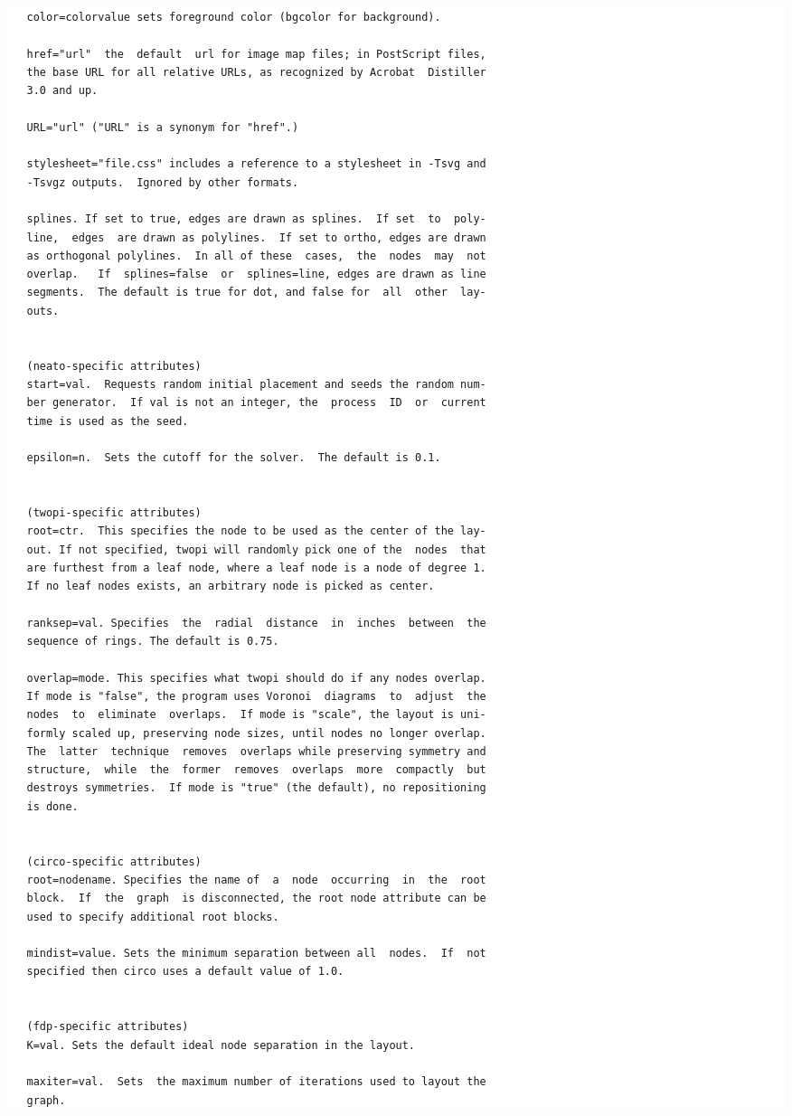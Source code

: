        color=colorvalue sets foreground color (bgcolor for background).

       href="url"  the  default  url for image map files; in PostScript files,
       the base URL for all relative URLs, as recognized by Acrobat  Distiller
       3.0 and up.

       URL="url" ("URL" is a synonym for "href".)

       stylesheet="file.css" includes a reference to a stylesheet in -Tsvg and
       -Tsvgz outputs.  Ignored by other formats.

       splines. If set to true, edges are drawn as splines.  If set  to  poly‐
       line,  edges  are drawn as polylines.  If set to ortho, edges are drawn
       as orthogonal polylines.  In all of these  cases,  the  nodes  may  not
       overlap.   If  splines=false  or  splines=line, edges are drawn as line
       segments.  The default is true for dot, and false for  all  other  lay‐
       outs.


       (neato‐specific attributes)
       start=val.  Requests random initial placement and seeds the random num‐
       ber generator.  If val is not an integer, the  process  ID  or  current
       time is used as the seed.

       epsilon=n.  Sets the cutoff for the solver.  The default is 0.1.


       (twopi‐specific attributes)
       root=ctr.  This specifies the node to be used as the center of the lay‐
       out. If not specified, twopi will randomly pick one of the  nodes  that
       are furthest from a leaf node, where a leaf node is a node of degree 1.
       If no leaf nodes exists, an arbitrary node is picked as center.

       ranksep=val. Specifies  the  radial  distance  in  inches  between  the
       sequence of rings. The default is 0.75.

       overlap=mode. This specifies what twopi should do if any nodes overlap.
       If mode is "false", the program uses Voronoi  diagrams  to  adjust  the
       nodes  to  eliminate  overlaps.  If mode is "scale", the layout is uni‐
       formly scaled up, preserving node sizes, until nodes no longer overlap.
       The  latter  technique  removes  overlaps while preserving symmetry and
       structure,  while  the  former  removes  overlaps  more  compactly  but
       destroys symmetries.  If mode is "true" (the default), no repositioning
       is done.


       (circo‐specific attributes)
       root=nodename. Specifies the name of  a  node  occurring  in  the  root
       block.  If  the  graph  is disconnected, the root node attribute can be
       used to specify additional root blocks.

       mindist=value. Sets the minimum separation between all  nodes.  If  not
       specified then circo uses a default value of 1.0.


       (fdp‐specific attributes)
       K=val. Sets the default ideal node separation in the layout.

       maxiter=val.  Sets  the maximum number of iterations used to layout the
       graph.
